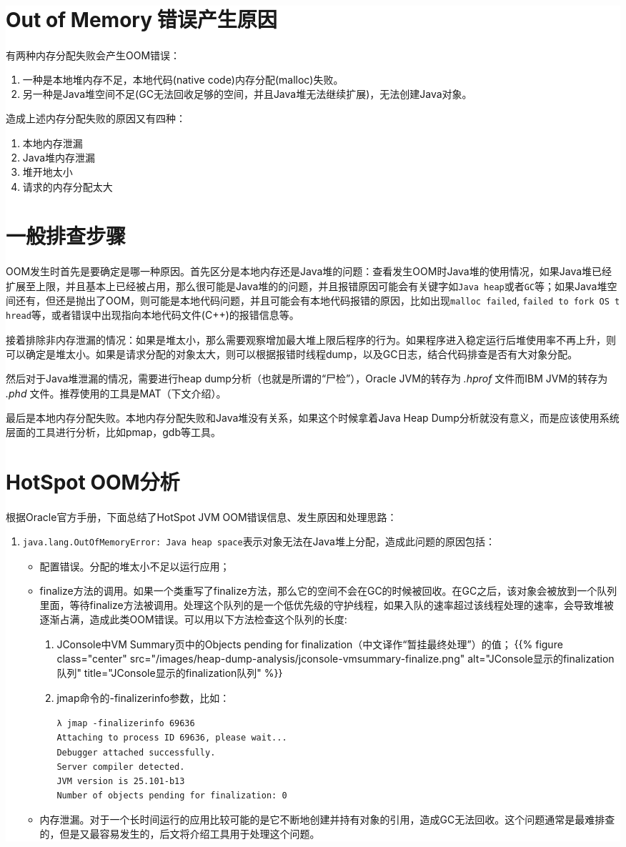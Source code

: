 # Out of Memory 错误产生原因

有两种内存分配失败会产生OOM错误：

1. 一种是本地堆内存不足，本地代码(native code)内存分配(malloc)失败。
2. 另一种是Java堆空间不足(GC无法回收足够的空间，并且Java堆无法继续扩展)，无法创建Java对象。

造成上述内存分配失败的原因又有四种：

1. 本地内存泄漏
2. Java堆内存泄漏
3. 堆开地太小
4. 请求的内存分配太大



# 一般排查步骤

OOM发生时首先是要确定是哪一种原因。首先区分是本地内存还是Java堆的问题：查看发生OOM时Java堆的使用情况，如果Java堆已经扩展至上限，并且基本上已经被占用，那么很可能是Java堆的的问题，并且报错原因可能会有关键字如`Java heap`或者`GC`等；如果Java堆空间还有，但还是抛出了OOM，则可能是本地代码问题，并且可能会有本地代码报错的原因，比如出现`malloc failed`, `failed to fork OS thread`等，或者错误中出现指向本地代码文件(C++)的报错信息等。

接着排除非内存泄漏的情况：如果是堆太小，那么需要观察增加最大堆上限后程序的行为。如果程序进入稳定运行后堆使用率不再上升，则可以确定是堆太小。如果是请求分配的对象太大，则可以根据报错时线程dump，以及GC日志，结合代码排查是否有大对象分配。

然后对于Java堆泄漏的情况，需要进行heap dump分析（也就是所谓的“尸检”），Oracle JVM的转存为 *.hprof* 文件而IBM JVM的转存为 *.phd* 文件。推荐使用的工具是MAT（下文介绍）。

最后是本地内存分配失败。本地内存分配失败和Java堆没有关系，如果这个时候拿着Java Heap Dump分析就没有意义，而是应该使用系统层面的工具进行分析，比如pmap，gdb等工具。

# HotSpot OOM分析

根据Oracle官方手册，下面总结了HotSpot JVM OOM错误信息、发生原因和处理思路：

1. `java.lang.OutOfMemoryError: Java heap space`表示对象无法在Java堆上分配，造成此问题的原因包括：
   - 配置错误。分配的堆太小不足以运行应用；
   - finalize方法的调用。如果一个类重写了finalize方法，那么它的空间不会在GC的时候被回收。在GC之后，该对象会被放到一个队列里面，等待finalize方法被调用。处理这个队列的是一个低优先级的守护线程，如果入队的速率超过该线程处理的速率，会导致堆被逐渐占满，造成此类OOM错误。可以用以下方法检查这个队列的长度:
      1. JConsole中VM Summary页中的Objects pending for finalization（中文译作“暂挂最终处理”）的值；
         {{% figure class="center" src="/images/heap-dump-analysis/jconsole-vmsummary-finalize.png" alt="JConsole显示的finalization队列" title="JConsole显示的finalization队列"  %}}

      2. jmap命令的-finalizerinfo参数，比如：

            ```shell
            λ jmap -finalizerinfo 69636
            Attaching to process ID 69636, please wait...
            Debugger attached successfully.
            Server compiler detected.
            JVM version is 25.101-b13
            Number of objects pending for finalization: 0
            ```

    - 内存泄漏。对于一个长时间运行的应用比较可能的是它不断地创建并持有对象的引用，造成GC无法回收。这个问题通常是最难排查的，但是又最容易发生的，后文将介绍工具用于处理这个问题。
